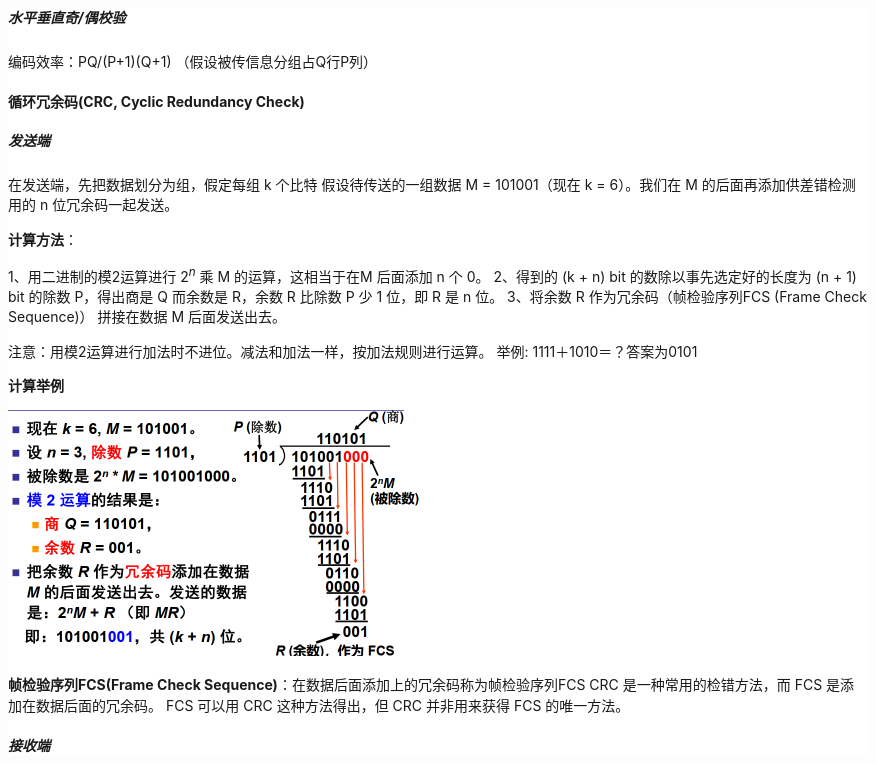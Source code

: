 ##### 水平垂直奇/偶校验

编码效率：PQ/(P+1)(Q+1) （假设被传信息分组占Q行P列）  

#### 循环冗余码(CRC, Cyclic Redundancy Check)

##### 发送端

在发送端，先把数据划分为组，假定每组 k 个比特
假设待传送的一组数据 M = 101001（现在 k = 6）。我们在 M 的后面再添加供差错检测用的 n 位冗余码一起发送。  

**计算方法**：

1、用二进制的模2运算进行 $2^n$ 乘 M 的运算，这相当于在M 后面添加 n 个 0。
2、得到的 (k + n) bit 的数除以事先选定好的长度为 (n + 1) bit 的除数 P，得出商是 Q 而余数是 R，余数 R 比除数 P 少 1 位，即 R 是 n 位。
3、将余数 R 作为冗余码（帧检验序列FCS (Frame Check Sequence)） 拼接在数据 M 后面发送出去。

注意：用模2运算进行加法时不进位。减法和加法一样，按加法规则进行运算。
	举例: 1111＋1010＝？答案为0101    

**计算举例**

 <img src="../images/计算机网络.assets/image-20211108195130316.png" alt="image-20211108195130316" style="zoom:50%;" />

**帧检验序列FCS(Frame Check Sequence)**：在数据后面添加上的冗余码称为帧检验序列FCS
CRC 是一种常用的检错方法，而 FCS 是添加在数据后面的冗余码。
FCS 可以用 CRC 这种方法得出，但 CRC 并非用来获得 FCS 的唯一方法。  

##### 接收端
